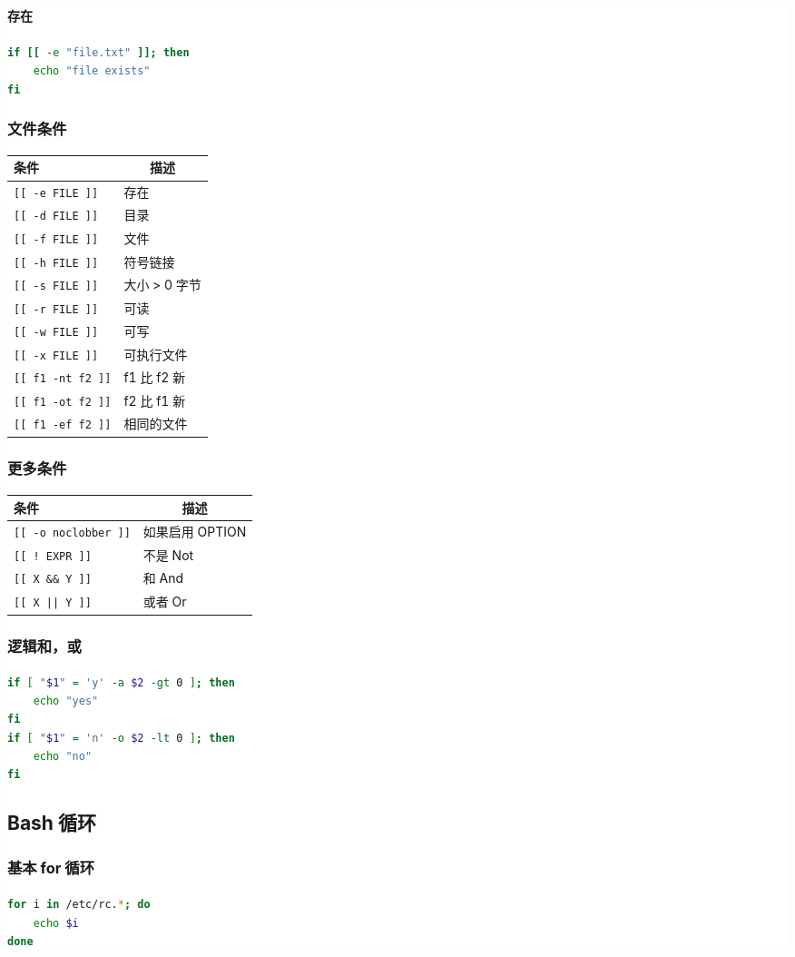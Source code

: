 #### 存在

```bash
if [[ -e "file.txt" ]]; then
    echo "file exists"
fi
```

### 文件条件


条件 | 描述
:- | -
`[[ -e FILE ]]`   | 存在
`[[ -d FILE ]]`   | 目录
`[[ -f FILE ]]`   | 文件
`[[ -h FILE ]]`   | 符号链接
`[[ -s FILE ]]`   | 大小 > 0 字节
`[[ -r FILE ]]`   | 可读
`[[ -w FILE ]]`   | 可写
`[[ -x FILE ]]`   | 可执行文件
`[[ f1 -nt f2 ]]` | f1 比 f2 新
`[[ f1 -ot f2 ]]` | f2 比 f1 新
`[[ f1 -ef f2 ]]` | 相同的文件

### 更多条件

条件 | 描述
:- | -
`[[ -o noclobber ]]` | 如果启用 OPTION
`[[ ! EXPR ]]`       | 不是 Not
`[[ X && Y ]]`       | 和 And
`[[ X \|\| Y ]]`     | 或者 Or

### 逻辑和，或

```bash
if [ "$1" = 'y' -a $2 -gt 0 ]; then
    echo "yes"
fi
if [ "$1" = 'n' -o $2 -lt 0 ]; then
    echo "no"
fi
```

Bash 循环
-----

### 基本 for 循环

```bash
for i in /etc/rc.*; do
    echo $i
done
```
